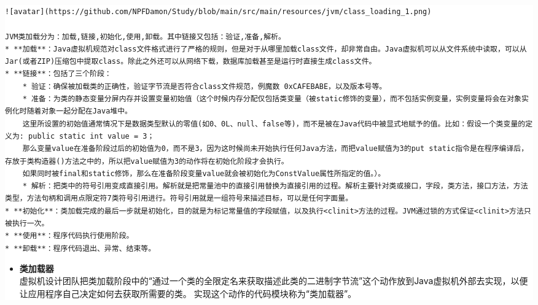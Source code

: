     ![avatar](https://github.com/NPFDamon/Study/blob/main/src/main/resources/jvm/class_loading_1.png)  
    
    JVM类加载分为：加载,链接,初始化,使用,卸载。其中链接又包括：验证,准备,解析。   
    * **加载**：Java虚拟机规范对class文件格式进行了严格的规则，但是对于从哪里加载class文件，却非常自由。Java虚拟机可以从文件系统中读取，可以从
    Jar(或者ZIP)压缩包中提取class。除此之外还可以从网络下载，数据库加载甚至是运行时直接生成class文件。   
    * **链接**：包括了三个阶段：   
        * 验证：确保被加载类的正确性，验证字节流是否符合class文件规范，例魔数 0xCAFEBABE，以及版本号等。   
        * 准备：为类的静态变量分屏内存并设置变量初始值（这个时候内存分配仅包括类变量（被static修饰的变量），而不包括实例变量，实例变量将会在对象实例化时随着对象一起分配在Java堆中。
        这里所设置的初始值通常情况下是数据类型默认的零值(如0、0L、null、false等)，而不是被在Java代码中被显式地赋予的值。比如：假设一个类变量的定义为: public static int value = 3；
        那么变量value在准备阶段过后的初始值为0，而不是3，因为这时候尚未开始执行任何Java方法，而把value赋值为3的put static指令是在程序编译后，存放于类构造器()方法之中的，所以把value赋值为3的动作将在初始化阶段才会执行。
        如果同时被final和static修饰，那么在准备阶段变量value就会被初始化为ConstValue属性所指定的值。）。   
        * 解析：把类中的符号引用变成直接引用。解析就是把常量池中的直接引用替换为直接引用的过程。解析主要针对类或接口，字段，类方法，接口方法，方法类型，方法句柄和调用点限定符7类符号引用进行。符号引用就是一组符号来描述目标，可以是任何字面量。   
    * **初始化**：类加载完成的最后一步就是初始化，目的就是为标记常量值的字段赋值，以及执行<clinit>方法的过程。JVM通过锁的方式保证<clinit>方法只被执行一次。   
    * **使用**：程序代码执行使用阶段。   
    * **卸载**：程序代码退出、异常、结束等。   
+ **类加载器**   
    虚拟机设计团队把类加载阶段中的“通过一个类的全限定名来获取描述此类的二进制字节流”这个动作放到Java虚拟机外部去实现，以便让应用程序自己决定如何去获取所需要的类。 实现这个动作的代码模块称为“类加载器”。   